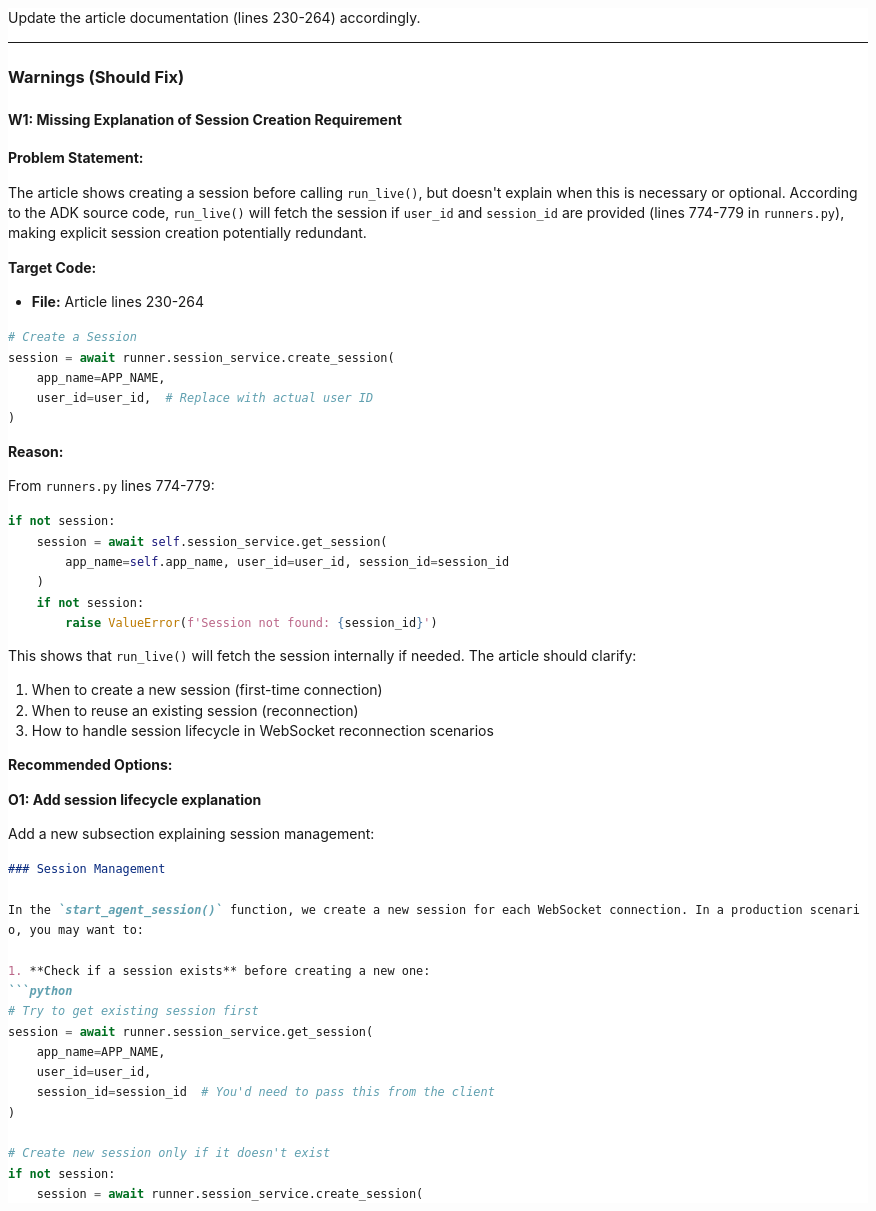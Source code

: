 Update the article documentation (lines 230-264) accordingly.

---

### Warnings (Should Fix)

#### **W1: Missing Explanation of Session Creation Requirement**

**Problem Statement:**

The article shows creating a session before calling `run_live()`, but doesn't explain when this is necessary or optional. According to the ADK source code, `run_live()` will fetch the session if `user_id` and `session_id` are provided (lines 774-779 in `runners.py`), making explicit session creation potentially redundant.

**Target Code:**

- **File:** Article lines 230-264

```python
# Create a Session
session = await runner.session_service.create_session(
    app_name=APP_NAME,
    user_id=user_id,  # Replace with actual user ID
)
```

**Reason:**

From `runners.py` lines 774-779:

```python
if not session:
    session = await self.session_service.get_session(
        app_name=self.app_name, user_id=user_id, session_id=session_id
    )
    if not session:
        raise ValueError(f'Session not found: {session_id}')
```

This shows that `run_live()` will fetch the session internally if needed. The article should clarify:
1. When to create a new session (first-time connection)
2. When to reuse an existing session (reconnection)
3. How to handle session lifecycle in WebSocket reconnection scenarios

**Recommended Options:**

**O1: Add session lifecycle explanation**

Add a new subsection explaining session management:

```markdown
### Session Management

In the `start_agent_session()` function, we create a new session for each WebSocket connection. In a production scenario, you may want to:

1. **Check if a session exists** before creating a new one:
```python
# Try to get existing session first
session = await runner.session_service.get_session(
    app_name=APP_NAME,
    user_id=user_id,
    session_id=session_id  # You'd need to pass this from the client
)

# Create new session only if it doesn't exist
if not session:
    session = await runner.session_service.create_session(
```